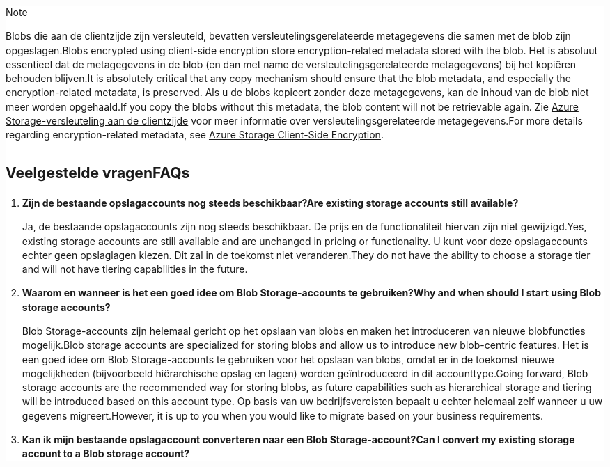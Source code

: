 > [!NOTE]
> <span data-ttu-id="0aa0d-307">Blobs die aan de clientzijde zijn versleuteld, bevatten versleutelingsgerelateerde metagegevens die samen met de blob zijn opgeslagen.</span><span class="sxs-lookup"><span data-stu-id="0aa0d-307">Blobs encrypted using client-side encryption store encryption-related metadata stored with the blob.</span></span> <span data-ttu-id="0aa0d-308">Het is absoluut essentieel dat de metagegevens in de blob (en dan met name de versleutelingsgerelateerde metagegevens) bij het kopiëren behouden blijven.</span><span class="sxs-lookup"><span data-stu-id="0aa0d-308">It is absolutely critical that any copy mechanism should ensure that the blob metadata, and especially the encryption-related metadata, is preserved.</span></span> <span data-ttu-id="0aa0d-309">Als u de blobs kopieert zonder deze metagegevens, kan de inhoud van de blob niet meer worden opgehaald.</span><span class="sxs-lookup"><span data-stu-id="0aa0d-309">If you copy the blobs without this metadata, the blob content will not be retrievable again.</span></span> <span data-ttu-id="0aa0d-310">Zie [Azure Storage-versleuteling aan de clientzijde](storage-client-side-encryption.md) voor meer informatie over versleutelingsgerelateerde metagegevens.</span><span class="sxs-lookup"><span data-stu-id="0aa0d-310">For more details regarding encryption-related metadata, see [Azure Storage Client-Side Encryption](storage-client-side-encryption.md).</span></span>
> 
> 

## <a name="faqs"></a><span data-ttu-id="0aa0d-311">Veelgestelde vragen</span><span class="sxs-lookup"><span data-stu-id="0aa0d-311">FAQs</span></span>
1. <span data-ttu-id="0aa0d-312">**Zijn de bestaande opslagaccounts nog steeds beschikbaar?**</span><span class="sxs-lookup"><span data-stu-id="0aa0d-312">**Are existing storage accounts still available?**</span></span>
   
    <span data-ttu-id="0aa0d-313">Ja, de bestaande opslagaccounts zijn nog steeds beschikbaar. De prijs en de functionaliteit hiervan zijn niet gewijzigd.</span><span class="sxs-lookup"><span data-stu-id="0aa0d-313">Yes, existing storage accounts are still available and are unchanged in pricing or functionality.</span></span>  <span data-ttu-id="0aa0d-314">U kunt voor deze opslagaccounts echter geen opslaglagen kiezen. Dit zal in de toekomst niet veranderen.</span><span class="sxs-lookup"><span data-stu-id="0aa0d-314">They do not have the ability to choose a storage tier and will not have tiering capabilities in the future.</span></span>
2. <span data-ttu-id="0aa0d-315">**Waarom en wanneer is het een goed idee om Blob Storage-accounts te gebruiken?**</span><span class="sxs-lookup"><span data-stu-id="0aa0d-315">**Why and when should I start using Blob storage accounts?**</span></span>
   
    <span data-ttu-id="0aa0d-316">Blob Storage-accounts zijn helemaal gericht op het opslaan van blobs en maken het introduceren van nieuwe blobfuncties mogelijk.</span><span class="sxs-lookup"><span data-stu-id="0aa0d-316">Blob storage accounts are specialized for storing blobs and allow us to introduce new blob-centric features.</span></span> <span data-ttu-id="0aa0d-317">Het is een goed idee om Blob Storage-accounts te gebruiken voor het opslaan van blobs, omdat er in de toekomst nieuwe mogelijkheden (bijvoorbeeld hiërarchische opslag en lagen) worden geïntroduceerd in dit accounttype.</span><span class="sxs-lookup"><span data-stu-id="0aa0d-317">Going forward, Blob storage accounts are the recommended way for storing blobs, as future capabilities such as hierarchical storage and tiering will be introduced based on this account type.</span></span> <span data-ttu-id="0aa0d-318">Op basis van uw bedrijfsvereisten bepaalt u echter helemaal zelf wanneer u uw gegevens migreert.</span><span class="sxs-lookup"><span data-stu-id="0aa0d-318">However, it is up to you when you would like to migrate based on your business requirements.</span></span>
3. <span data-ttu-id="0aa0d-319">**Kan ik mijn bestaande opslagaccount converteren naar een Blob Storage-account?**</span><span class="sxs-lookup"><span data-stu-id="0aa0d-319">**Can I convert my existing storage account to a Blob storage account?**</span></span>
   